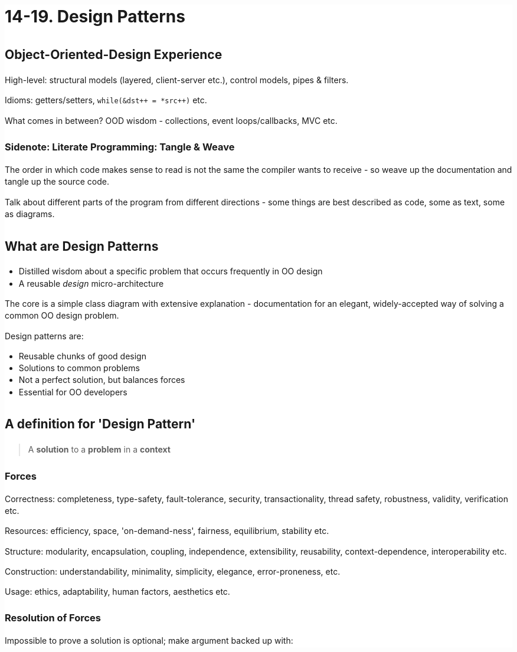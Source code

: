 # 14-19. Design Patterns

## Object-Oriented-Design Experience

High-level: structural models (layered, client-server etc.), control models, pipes & filters.

Idioms: getters/setters, `while(&dst++ = *src++)` etc.

What comes in between? OOD wisdom - collections, event loops/callbacks, MVC etc.

### Sidenote: Literate Programming: Tangle & Weave

The order in which code makes sense to read is not the same the compiler wants to receive - so weave up the documentation and tangle up the source code.

Talk about different parts of the program from different directions - some things are best described as code, some as text, some as diagrams.

## What are Design Patterns

- Distilled wisdom about a specific problem that occurs frequently in OO design
- A reusable *design* micro-architecture

The core is a simple class diagram with extensive explanation - documentation for an elegant, widely-accepted way of solving a common OO design problem.

Design patterns are:

- Reusable chunks of good design
- Solutions to common problems
- Not a perfect solution, but balances forces
- Essential for OO developers

## A definition for 'Design Pattern'

> A **solution** to a **problem** in a **context**

### Forces

Correctness: completeness, type-safety, fault-tolerance, security, transactionality, thread safety, robustness, validity, verification etc.

Resources: efficiency, space, 'on-demand-ness', fairness, equilibrium, stability etc.

Structure: modularity, encapsulation, coupling, independence, extensibility, reusability, context-dependence, interoperability etc.

Construction: understandability, minimality, simplicity, elegance, error-proneness, etc.

Usage: ethics, adaptability, human factors, aesthetics etc.

### Resolution of Forces

Impossible to prove a solution is optional; make argument backed up with:
